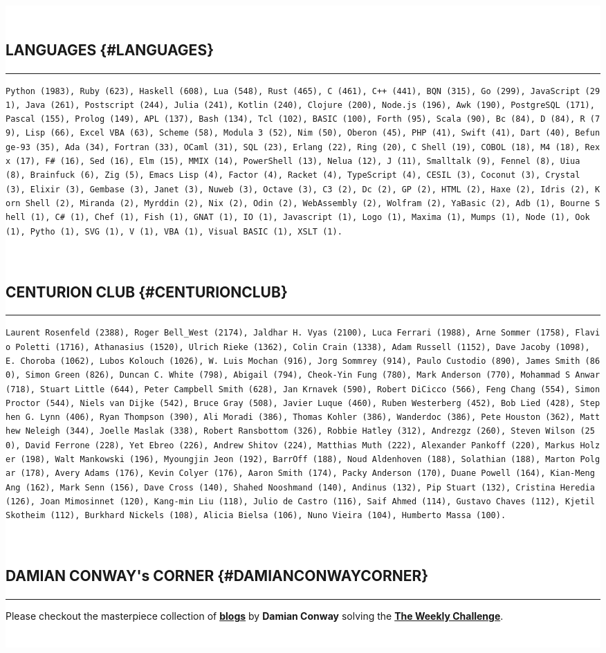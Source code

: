 <br>

## LANGUAGES {#LANGUAGES}
***

    Python (1983), Ruby (623), Haskell (608), Lua (548), Rust (465), C (461), C++ (441), BQN (315), Go (299), JavaScript (291), Java (261), Postscript (244), Julia (241), Kotlin (240), Clojure (200), Node.js (196), Awk (190), PostgreSQL (171), Pascal (155), Prolog (149), APL (137), Bash (134), Tcl (102), BASIC (100), Forth (95), Scala (90), Bc (84), D (84), R (79), Lisp (66), Excel VBA (63), Scheme (58), Modula 3 (52), Nim (50), Oberon (45), PHP (41), Swift (41), Dart (40), Befunge-93 (35), Ada (34), Fortran (33), OCaml (31), SQL (23), Erlang (22), Ring (20), C Shell (19), COBOL (18), M4 (18), Rexx (17), F# (16), Sed (16), Elm (15), MMIX (14), PowerShell (13), Nelua (12), J (11), Smalltalk (9), Fennel (8), Uiua (8), Brainfuck (6), Zig (5), Emacs Lisp (4), Factor (4), Racket (4), TypeScript (4), CESIL (3), Coconut (3), Crystal (3), Elixir (3), Gembase (3), Janet (3), Nuweb (3), Octave (3), C3 (2), Dc (2), GP (2), HTML (2), Haxe (2), Idris (2), Korn Shell (2), Miranda (2), Myrddin (2), Nix (2), Odin (2), WebAssembly (2), Wolfram (2), YaBasic (2), Adb (1), Bourne Shell (1), C# (1), Chef (1), Fish (1), GNAT (1), IO (1), Javascript (1), Logo (1), Maxima (1), Mumps (1), Node (1), Ook (1), Pytho (1), SVG (1), V (1), VBA (1), Visual BASIC (1), XSLT (1).

<br>

## CENTURION CLUB {#CENTURIONCLUB}
***

    Laurent Rosenfeld (2388), Roger Bell_West (2174), Jaldhar H. Vyas (2100), Luca Ferrari (1988), Arne Sommer (1758), Flavio Poletti (1716), Athanasius (1520), Ulrich Rieke (1362), Colin Crain (1338), Adam Russell (1152), Dave Jacoby (1098), E. Choroba (1062), Lubos Kolouch (1026), W. Luis Mochan (916), Jorg Sommrey (914), Paulo Custodio (890), James Smith (860), Simon Green (826), Duncan C. White (798), Abigail (794), Cheok-Yin Fung (780), Mark Anderson (770), Mohammad S Anwar (718), Stuart Little (644), Peter Campbell Smith (628), Jan Krnavek (590), Robert DiCicco (566), Feng Chang (554), Simon Proctor (544), Niels van Dijke (542), Bruce Gray (508), Javier Luque (460), Ruben Westerberg (452), Bob Lied (428), Stephen G. Lynn (406), Ryan Thompson (390), Ali Moradi (386), Thomas Kohler (386), Wanderdoc (386), Pete Houston (362), Matthew Neleigh (344), Joelle Maslak (338), Robert Ransbottom (326), Robbie Hatley (312), Andrezgz (260), Steven Wilson (250), David Ferrone (228), Yet Ebreo (226), Andrew Shitov (224), Matthias Muth (222), Alexander Pankoff (220), Markus Holzer (198), Walt Mankowski (196), Myoungjin Jeon (192), BarrOff (188), Noud Aldenhoven (188), Solathian (188), Marton Polgar (178), Avery Adams (176), Kevin Colyer (176), Aaron Smith (174), Packy Anderson (170), Duane Powell (164), Kian-Meng Ang (162), Mark Senn (156), Dave Cross (140), Shahed Nooshmand (140), Andinus (132), Pip Stuart (132), Cristina Heredia (126), Joan Mimosinnet (120), Kang-min Liu (118), Julio de Castro (116), Saif Ahmed (114), Gustavo Chaves (112), Kjetil Skotheim (112), Burkhard Nickels (108), Alicia Bielsa (106), Nuno Vieira (104), Humberto Massa (100).

<br>

## DAMIAN CONWAY's CORNER {#DAMIANCONWAYCORNER}
***

Please checkout the masterpiece collection of [**blogs**](/blog/damian-corner) by **Damian Conway** solving the **[The Weekly Challenge](/challenges)**.

<br>
